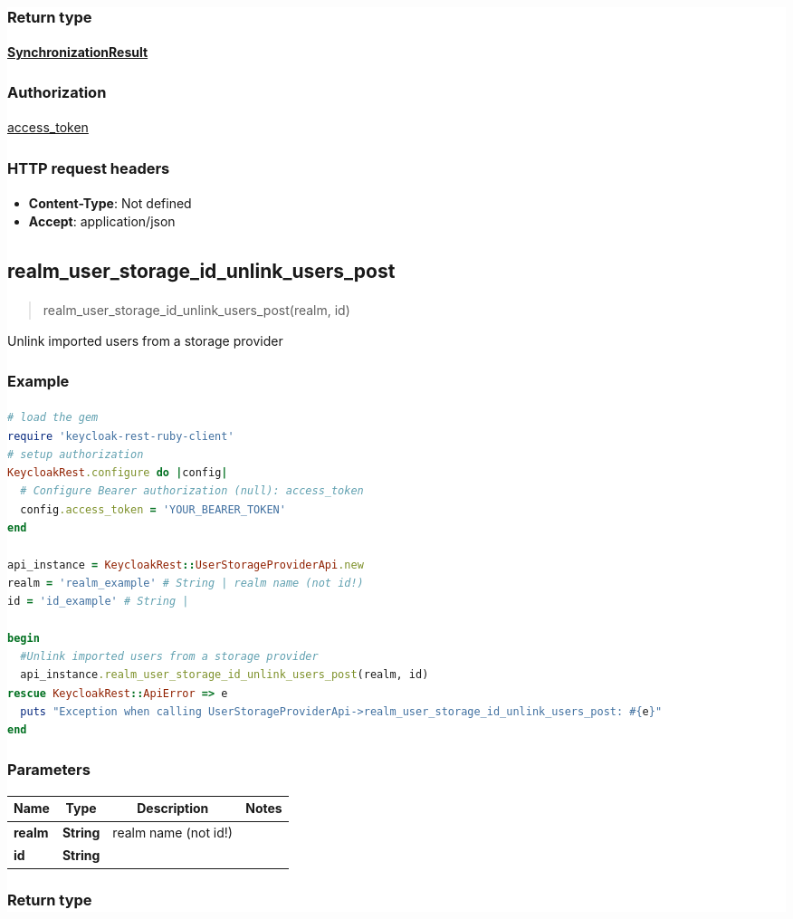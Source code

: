 ### Return type

[**SynchronizationResult**](SynchronizationResult.md)

### Authorization

[access_token](../README.md#access_token)

### HTTP request headers

- **Content-Type**: Not defined
- **Accept**: application/json


## realm_user_storage_id_unlink_users_post

> realm_user_storage_id_unlink_users_post(realm, id)

Unlink imported users from a storage provider

### Example

```ruby
# load the gem
require 'keycloak-rest-ruby-client'
# setup authorization
KeycloakRest.configure do |config|
  # Configure Bearer authorization (null): access_token
  config.access_token = 'YOUR_BEARER_TOKEN'
end

api_instance = KeycloakRest::UserStorageProviderApi.new
realm = 'realm_example' # String | realm name (not id!)
id = 'id_example' # String | 

begin
  #Unlink imported users from a storage provider
  api_instance.realm_user_storage_id_unlink_users_post(realm, id)
rescue KeycloakRest::ApiError => e
  puts "Exception when calling UserStorageProviderApi->realm_user_storage_id_unlink_users_post: #{e}"
end
```

### Parameters


Name | Type | Description  | Notes
------------- | ------------- | ------------- | -------------
 **realm** | **String**| realm name (not id!) | 
 **id** | **String**|  | 

### Return type
